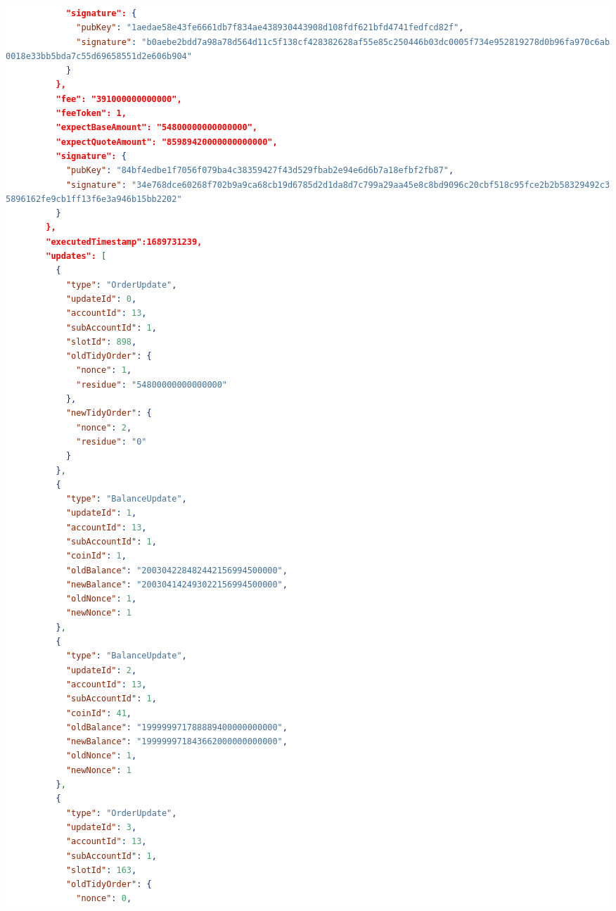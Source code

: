 ```json
            "signature": {
              "pubKey": "1aedae58e43fe6661db7f834ae438930443908d108fdf621bfd4741fedfcd82f",
              "signature": "b0aebe2bdd7a98a78d564d11c5f138cf428382628af55e85c250446b03dc0005f734e952819278d0b96fa970c6ab0018e33bb5bda7c55d69658551d2e606b904"
            }
          },
          "fee": "391000000000000",
          "feeToken": 1,
          "expectBaseAmount": "54800000000000000",
          "expectQuoteAmount": "85989420000000000000",
          "signature": {
            "pubKey": "84bf4edbe1f7056f079ba4c38359427f43d529fbab2e94e6d6b7a18efbf2fb87",
            "signature": "34e768dce60268f702b9a9ca68cb19d6785d2d1da8d7c799a29aa45e8c8bd9096c20cbf518c95fce2b2b58329492c35896162fe9cb1ff13f6e3a946b15bb2202"
          }
        },
        "executedTimestamp":1689731239,
        "updates": [
          {
            "type": "OrderUpdate",
            "updateId": 0,
            "accountId": 13,
            "subAccountId": 1,
            "slotId": 898,
            "oldTidyOrder": {
              "nonce": 1,
              "residue": "54800000000000000"
            },
            "newTidyOrder": {
              "nonce": 2,
              "residue": "0"
            }
          },
          {
            "type": "BalanceUpdate",
            "updateId": 1,
            "accountId": 13,
            "subAccountId": 1,
            "coinId": 1,
            "oldBalance": "200304228482442156994500000",
            "newBalance": "200304142493022156994500000",
            "oldNonce": 1,
            "newNonce": 1
          },
          {
            "type": "BalanceUpdate",
            "updateId": 2,
            "accountId": 13,
            "subAccountId": 1,
            "coinId": 41,
            "oldBalance": "199999971788889400000000000",
            "newBalance": "199999971843662000000000000",
            "oldNonce": 1,
            "newNonce": 1
          },
          {
            "type": "OrderUpdate",
            "updateId": 3,
            "accountId": 13,
            "subAccountId": 1,
            "slotId": 163,
            "oldTidyOrder": {
              "nonce": 0,
```